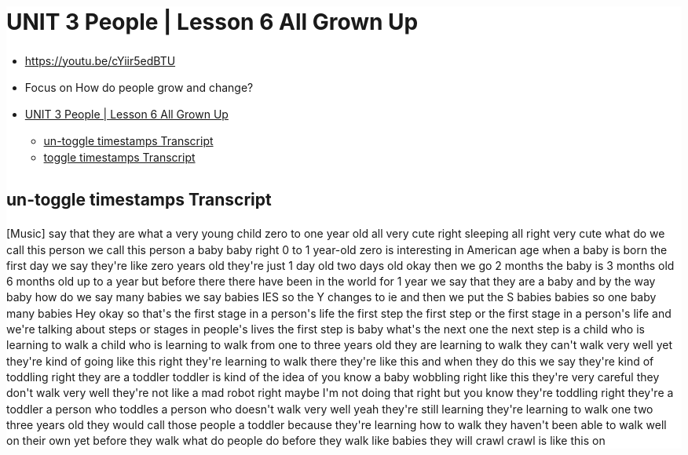 # UNIT 3 People | Lesson 6 All Grown Up

- <https://youtu.be/cYiir5edBTU>
- Focus on How do people grow and change?

- [UNIT 3 People | Lesson 6 All Grown Up](#unit-3-people--lesson-6-all-grown-up)
  - [un-toggle timestamps Transcript](#un-toggle-timestamps-transcript)
  - [toggle timestamps Transcript](#toggle-timestamps-transcript)

## un-toggle timestamps Transcript

[Music]
say that they are what a very young
child zero to one year old all very cute
right
sleeping all right very cute what do we
call this person we call this person a
baby baby right 0 to 1 year-old zero is
interesting in American age when a baby
is born the first day we say they're
like zero years old they're just 1 day
old
two days old okay then we go 2 months
the baby is 3 months old
6 months old up to a year but before
there there have been in the world for 1
year we say that they are a baby
and by the way baby how do we say many
babies we say babies IES so the Y
changes to ie and then we put the S
babies babies so one baby many babies
Hey okay so that's the first stage in a
person's life
the first step the first step or the
first stage in a person's life and we're
talking about steps or stages in
people's lives the first step is baby
what's the next one the next step is a
child who is learning to walk a child
who is learning to walk from one to
three years old they are learning to
walk they can't walk very well yet
they're kind of going like this right
they're learning to walk there they're
like this and when they do this we say
they're kind of toddling right they are
a toddler toddler is kind of the idea of
you know a baby
wobbling right like this they're very
careful they don't walk very well
they're not like a mad robot right maybe
I'm not doing that right but you know
they're toddling right they're a toddler
a person who toddles a person who
doesn't walk very well yeah
they're still learning they're learning
to walk one two three years old they
would call those people a toddler
because they're learning how to walk
they haven't been able to walk well on
their own yet before they walk what do
people do before they walk like babies
they will crawl crawl is like this on